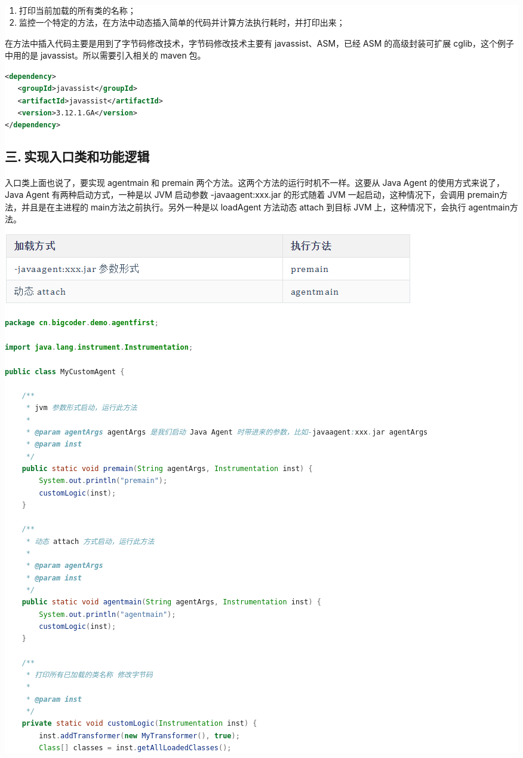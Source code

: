 1. 打印当前加载的所有类的名称；
2. 监控一个特定的方法，在方法中动态插入简单的代码并计算方法执行耗时，并打印出来；

在方法中插入代码主要是用到了字节码修改技术，字节码修改技术主要有 javassist、ASM，已经 ASM 的高级封装可扩展 cglib，这个例子中用的是 javassist。所以需要引入相关的 maven 包。

 ```xml
 <dependency>
    <groupId>javassist</groupId>
    <artifactId>javassist</artifactId>
    <version>3.12.1.GA</version>
 </dependency>
 ```

## 三. 实现入口类和功能逻辑

入口类上面也说了，要实现 agentmain 和 premain 两个方法。这两个方法的运行时机不一样。这要从 Java Agent 的使用方式来说了，Java Agent 有两种启动方式，一种是以 JVM 启动参数 -javaagent:xxx.jar 的形式随着 JVM 一起启动，这种情况下，会调用 premain方法，并且是在主进程的 main方法之前执行。另外一种是以 loadAgent 方法动态 attach 到目标 JVM 上，这种情况下，会执行 agentmain方法。

![](../images/95.png)

```java
package cn.bigcoder.demo.agentfirst;

import java.lang.instrument.Instrumentation;

public class MyCustomAgent {

    /**
     * jvm 参数形式启动，运行此方法
     *
     * @param agentArgs agentArgs 是我们启动 Java Agent 时带进来的参数，比如-javaagent:xxx.jar agentArgs
     * @param inst
     */
    public static void premain(String agentArgs, Instrumentation inst) {
        System.out.println("premain");
        customLogic(inst);
    }

    /**
     * 动态 attach 方式启动，运行此方法
     *
     * @param agentArgs
     * @param inst
     */
    public static void agentmain(String agentArgs, Instrumentation inst) {
        System.out.println("agentmain");
        customLogic(inst);
    }

    /**
     * 打印所有已加载的类名称 修改字节码
     *
     * @param inst
     */
    private static void customLogic(Instrumentation inst) {
        inst.addTransformer(new MyTransformer(), true);
        Class[] classes = inst.getAllLoadedClasses();
```